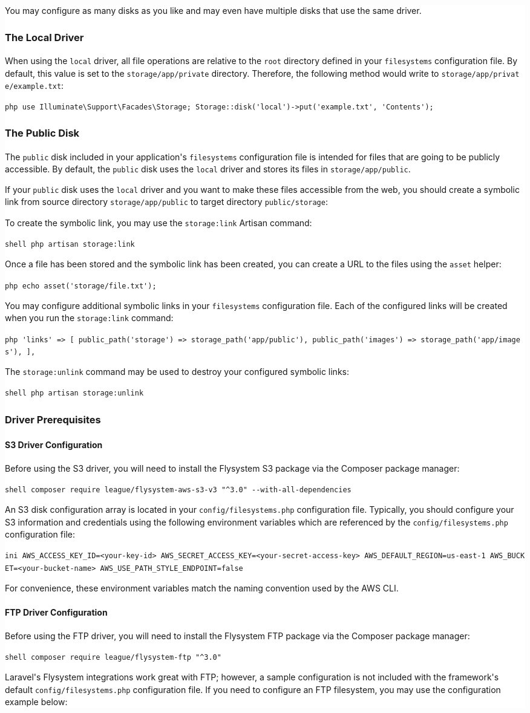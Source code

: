 You may configure as many disks as you like and may even have multiple disks that use the same driver.

### The Local Driver

When using the `local` driver, all file operations are relative to the `root` directory defined in your `filesystems` configuration file. By default, this value is set to the `storage/app/private` directory. Therefore, the following method would write to `storage/app/private/example.txt`:

```php use Illuminate\Support\Facades\Storage; Storage::disk('local')->put('example.txt', 'Contents'); ``` 

### The Public Disk

The `public` disk included in your application's `filesystems` configuration file is intended for files that are going to be publicly accessible. By default, the `public` disk uses the `local` driver and stores its files in `storage/app/public`.

If your `public` disk uses the `local` driver and you want to make these files accessible from the web, you should create a symbolic link from source directory `storage/app/public` to target directory `public/storage`:

To create the symbolic link, you may use the `storage:link` Artisan command:

```shell php artisan storage:link ``` 

Once a file has been stored and the symbolic link has been created, you can create a URL to the files using the `asset` helper:

```php echo asset('storage/file.txt'); ``` 

You may configure additional symbolic links in your `filesystems` configuration file. Each of the configured links will be created when you run the `storage:link` command:

```php 'links' => [ public_path('storage') => storage_path('app/public'), public_path('images') => storage_path('app/images'), ], ``` 

The `storage:unlink` command may be used to destroy your configured symbolic links:

```shell php artisan storage:unlink ``` 

### Driver Prerequisites

#### S3 Driver Configuration

Before using the S3 driver, you will need to install the Flysystem S3 package via the Composer package manager:

```shell composer require league/flysystem-aws-s3-v3 "^3.0" --with-all-dependencies ``` 

An S3 disk configuration array is located in your `config/filesystems.php` configuration file. Typically, you should configure your S3 information and credentials using the following environment variables which are referenced by the `config/filesystems.php` configuration file:

```ini AWS_ACCESS_KEY_ID=<your-key-id> AWS_SECRET_ACCESS_KEY=<your-secret-access-key> AWS_DEFAULT_REGION=us-east-1 AWS_BUCKET=<your-bucket-name> AWS_USE_PATH_STYLE_ENDPOINT=false ``` 

For convenience, these environment variables match the naming convention used by the AWS CLI.

#### FTP Driver Configuration

Before using the FTP driver, you will need to install the Flysystem FTP package via the Composer package manager:

```shell composer require league/flysystem-ftp "^3.0" ``` 

Laravel's Flysystem integrations work great with FTP; however, a sample configuration is not included with the framework's default `config/filesystems.php` configuration file. If you need to configure an FTP filesystem, you may use the configuration example below:
```